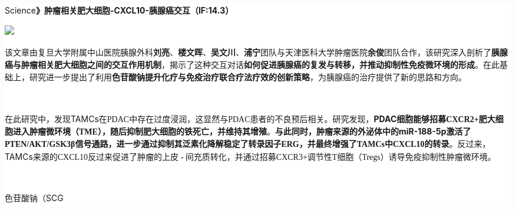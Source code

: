 Science</span></span></b><b><font face="宋体"><span leaf=""><span textstyle="">》</span></span></font></b><b><font face="宋体"><span leaf=""><span textstyle="">肿瘤相关肥大细胞</span></span></font></b><b><span leaf=""><span textstyle="">-CXCL10-</span></span></b><b><font face="宋体"><span leaf=""><span textstyle="">胰腺癌交互</span></span></font></b><b><font face="宋体"><span leaf=""><span textstyle="">（</span></span></font><span leaf=""><span textstyle="">IF:14.3</span></span><font face="宋体"><span leaf=""><span textstyle="">）</span></span></font></b><b><span><p></p></span></b></h1><section nodeleaf=""><img data-src="https://mmbiz.qpic.cn/mmbiz_png/N3X4LBoaQjUOvv71XfwlRXxngEQ1t7T2Og01JMIeFK98H2uB42zIgyAnuBsFxPsGIKHZdd6KFGLgXscRS7ym5A/640?wx_fmt=png&amp;from=appmsg" data-ratio="0.38837516512549536" data-s="300,640" data-type="png" data-w="757" type="block" data-imgfileid="503754912" src="https://mmbiz.qpic.cn/mmbiz_png/N3X4LBoaQjUOvv71XfwlRXxngEQ1t7T2Og01JMIeFK98H2uB42zIgyAnuBsFxPsGIKHZdd6KFGLgXscRS7ym5A/640?wx_fmt=png&amp;from=appmsg"></section><p><font face="宋体"><span leaf=""><span textstyle="">该文章由复旦大学附属中山医院胰腺外科</span></span></font><b><font face="宋体"><span leaf=""><span textstyle="">刘亮</span></span></font></b><font face="宋体"><span leaf=""><span textstyle="">、</span></span></font><b><font face="宋体"><span leaf=""><span textstyle="">楼文晖</span></span></font></b><font face="宋体"><span leaf=""><span textstyle="">、</span></span></font><b><font face="宋体"><span leaf=""><span textstyle="">吴文川</span></span></font></b><font face="宋体"><span leaf=""><span textstyle="">、</span></span></font><b><font face="宋体"><span leaf=""><span textstyle="">浦宁</span></span></font></b><font face="宋体"><span leaf=""><span textstyle="">团队与天津医科大学肿瘤医院</span></span></font><b><font face="宋体"><span leaf=""><span textstyle="">余俊</span></span></font></b><font face="宋体"><span leaf=""><span textstyle="">团队</span><span textstyle="">合作，该研究</span><span textstyle="">深入剖析了</span></span></font><b><font face="宋体"><span leaf=""><span textstyle="">胰腺癌与肿瘤相关肥大细胞之间的交互作用机制</span></span></font></b><font face="宋体"><span leaf=""><span textstyle="">，揭示了这种交互对话</span></span></font><b><font face="宋体"><span leaf=""><span textstyle="">如何促进胰腺癌的复发与转移，并推动抑制性免疫微环境的形成</span></span></font></b><font face="宋体"><span leaf=""><span textstyle="">。</span><span textstyle="">在此基础上，研究进一步提出了利用</span></span></font><b><font face="宋体"><span leaf=""><span textstyle="">色苷酸钠提升化疗与免疫治疗联合疗法疗效的创新策略</span></span></font></b><font face="宋体"><span leaf=""><span textstyle="">，</span><span textstyle="">为胰腺癌的治疗提供了新的思路和方向。</span></span></font></p><p><font face="宋体"><span leaf=""><br></span></font><span><p></p></span></p><p><font face="宋体"><span leaf=""><span textstyle="">在此研究中，发现</span></span></font><span leaf=""><span textstyle="">TAMCs</span></span><font face="宋体"><span leaf=""><span textstyle="">在</span></span></font><font face="Times New Roman"><span leaf=""><span textstyle="">PDAC</span></span></font><font face="宋体"><span leaf=""><span textstyle="">中存在过度浸润，这显然与</span></span></font><font face="Times New Roman"><span leaf=""><span textstyle="">PDAC</span></span></font><font face="宋体"><span leaf=""><span textstyle="">患者的不良预后相关。研究发现，</span></span></font><b><span leaf=""><span textstyle="">PDAC</span></span><font face="宋体"><span leaf=""><span textstyle="">细胞能够招募</span></span></font><font face="Times New Roman"><span leaf=""><span textstyle="">CXCR2+</span></span></font><font face="宋体"><span leaf=""><span textstyle="">肥大细胞进入肿瘤微环境（</span></span></font><font face="Times New Roman"><span leaf=""><span textstyle="">TME</span></span></font><font face="宋体"><span leaf=""><span textstyle="">），随后抑制肥大细胞的铁死亡，并维持其增殖</span></span></font></b><font face="宋体"><span leaf=""><span textstyle="">。</span></span></font><b><font face="宋体"><span leaf=""><span textstyle="">与此同时，肿瘤来源的外泌体中的</span></span></font><span leaf=""><span textstyle="">miR-188-5p</span></span><font face="宋体"><span leaf=""><span textstyle="">激活了</span></span></font><font face="Times New Roman"><span leaf=""><span textstyle="">PTEN/AKT/GSK3β</span></span></font><font face="宋体"><span leaf=""><span textstyle="">信号通路，进一步通过抑制其泛素化降解稳定了转录因子</span></span></font><font face="Times New Roman"><span leaf=""><span textstyle="">ERG</span></span></font><font face="宋体"><span leaf=""><span textstyle="">，并最终增强了</span></span></font><font face="Times New Roman"><span leaf=""><span textstyle="">TAMCs</span></span></font><font face="宋体"><span leaf=""><span textstyle="">中</span></span></font><font face="Times New Roman"><span leaf=""><span textstyle="">CXCL10</span></span></font><font face="宋体"><span leaf=""><span textstyle="">的转录</span></span></font></b><font face="宋体"><span leaf=""><span textstyle="">。反过来，</span></span></font><span leaf=""><span textstyle="">TAMCs</span></span><font face="宋体"><span leaf=""><span textstyle="">来源的</span></span></font><font face="Times New Roman"><span leaf=""><span textstyle="">CXCL10</span></span></font><font face="宋体"><span leaf=""><span textstyle="">反过来促进了肿瘤的上皮 </span></span></font><font face="Times New Roman"><span leaf=""><span textstyle="">- </span></span></font><font face="宋体"><span leaf=""><span textstyle="">间充质转化，并通过招募</span></span></font><font face="Times New Roman"><span leaf=""><span textstyle="">CXCR3+</span></span></font><font face="宋体"><span leaf=""><span textstyle="">调节性</span></span></font><font face="Times New Roman"><span leaf=""><span textstyle="">T</span></span></font><font face="宋体"><span leaf=""><span textstyle="">细胞（</span></span></font><font face="Times New Roman"><span leaf=""><span textstyle="">Tregs</span></span></font><font face="宋体"><span leaf=""><span textstyle="">）诱导免疫抑制性肿瘤微环境。</span></span></font></p><p><font face="宋体"><span leaf=""><br></span></font><span><p></p></span></p><p><font face="宋体"><span leaf=""><span textstyle="">色苷酸钠（</span></span></font><span leaf=""><span textstyle="">SCG</span></span><font face="宋体"><span leaf="">
